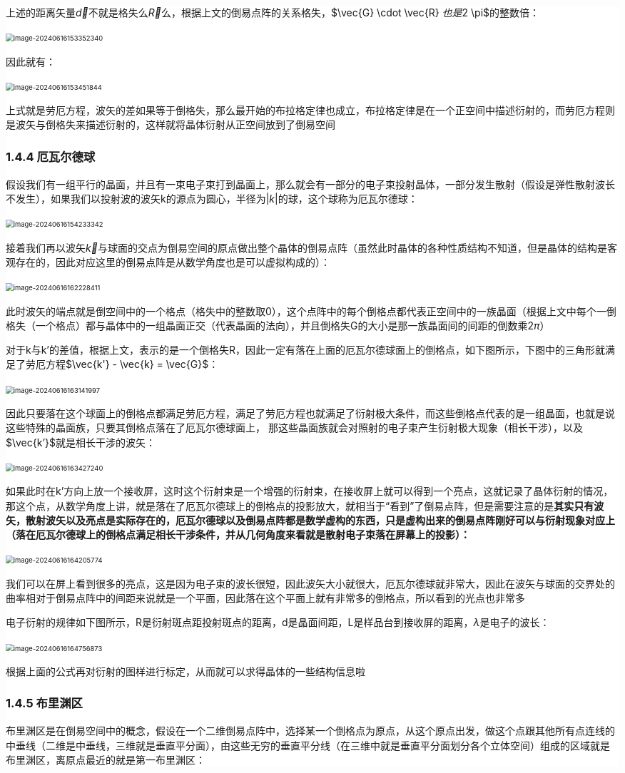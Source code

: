上述的距离矢量$\vec{d}$不就是格失么$\vec{R}$么，根据上文的倒易点阵的关系格失，$\vec{G} \cdot \vec{R} $也是$2 \pi$的整数倍：

<img src="https://typora-1310242472.cos.ap-nanjing.myqcloud.com/typora_img/image-20240616153352340.png" alt="image-20240616153352340" style="zoom:67%;" />

因此就有：

<img src="https://typora-1310242472.cos.ap-nanjing.myqcloud.com/typora_img/image-20240616153451844.png" alt="image-20240616153451844" style="zoom:67%;" />

上式就是劳厄方程，波矢的差如果等于倒格失，那么最开始的布拉格定律也成立，布拉格定律是在一个正空间中描述衍射的，而劳厄方程则是波矢与倒格失来描述衍射的，这样就将晶体衍射从正空间放到了倒易空间

### 1.4.4 厄瓦尔德球

假设我们有一组平行的晶面，并且有一束电子束打到晶面上，那么就会有一部分的电子束投射晶体，一部分发生散射（假设是弹性散射波长不发生），如果我们以投射波的波矢k的源点为圆心，半径为$|k|$的球，这个球称为厄瓦尔德球：

<img src="https://typora-1310242472.cos.ap-nanjing.myqcloud.com/typora_img/image-20240616154233342.png" alt="image-20240616154233342" style="zoom:67%;" />

接着我们再以波矢$\vec{k}$与球面的交点为倒易空间的原点做出整个晶体的倒易点阵（虽然此时晶体的各种性质结构不知道，但是晶体的结构是客观存在的，因此对应这里的倒易点阵是从数学角度也是可以虚拟构成的）：

<img src="https://typora-1310242472.cos.ap-nanjing.myqcloud.com/typora_img/image-20240616162228411.png" alt="image-20240616162228411" style="zoom:67%;" />



此时波矢的端点就是倒空间中的一个格点（格失中的整数取0），这个点阵中的每个倒格点都代表正空间中的一族晶面（根据上文中每个一倒格失（一个格点）都与晶体中的一组晶面正交（代表晶面的法向），并且倒格失G的大小是那一族晶面间的间距的倒数乘$2 \pi$）

对于k与k’的差值，根据上文，表示的是一个倒格失R，因此一定有落在上面的厄瓦尔德球面上的倒格点，如下图所示，下图中的三角形就满足了劳厄方程$\vec{k'} - \vec{k} = \vec{G}$：

<img src="https://typora-1310242472.cos.ap-nanjing.myqcloud.com/typora_img/image-20240616163141997.png" alt="image-20240616163141997" style="zoom:67%;" />

因此只要落在这个球面上的倒格点都满足劳厄方程，满足了劳厄方程也就满足了衍射极大条件，而这些倒格点代表的是一组晶面，也就是说这些特殊的晶面族，只要其倒格点落在了厄瓦尔德球面上， 那这些晶面族就会对照射的电子束产生衍射极大现象（相长干涉），以及$\vec{k’}$就是相长干涉的波矢：

<img src="https://typora-1310242472.cos.ap-nanjing.myqcloud.com/typora_img/image-20240616163427240.png" alt="image-20240616163427240" style="zoom:67%;" />

如果此时在k’方向上放一个接收屏，这时这个衍射束是一个增强的衍射束，在接收屏上就可以得到一个亮点，这就记录了晶体衍射的情况，那这个点，从数学角度上讲，就是落在了厄瓦尔德球上的倒格点的投影放大，就相当于“看到”了倒易点阵，但是需要注意的是**其实只有波矢，散射波矢以及亮点是实际存在的，厄瓦尔德球以及倒易点阵都是数学虚构的东西，只是虚构出来的倒易点阵刚好可以与衍射现象对应上（落在厄瓦尔德球上的倒格点满足相长干涉条件，并从几何角度来看就是散射电子束落在屏幕上的投影）：**

<img src="https://typora-1310242472.cos.ap-nanjing.myqcloud.com/typora_img/image-20240616164205774.png" alt="image-20240616164205774" style="zoom:67%;" />

我们可以在屏上看到很多的亮点，这是因为电子束的波长很短，因此波矢大小就很大，厄瓦尔德球就非常大，因此在波矢与球面的交界处的曲率相对于倒易点阵中的间距来说就是一个平面，因此落在这个平面上就有非常多的倒格点，所以看到的光点也非常多

电子衍射的规律如下图所示，R是衍射斑点距投射斑点的距离，d是晶面间距，L是样品台到接收屏的距离，$\lambda$是电子的波长：

<img src="https://typora-1310242472.cos.ap-nanjing.myqcloud.com/typora_img/image-20240616164756873.png" alt="image-20240616164756873" style="zoom:67%;" />

根据上面的公式再对衍射的图样进行标定，从而就可以求得晶体的一些结构信息啦

### 1.4.5 布里渊区

布里渊区是在倒易空间中的概念，假设在一个二维倒易点阵中，选择某一个倒格点为原点，从这个原点出发，做这个点跟其他所有点连线的中垂线（二维是中垂线，三维就是垂直平分面），由这些无穷的垂直平分线（在三维中就是垂直平分面划分各个立体空间）组成的区域就是布里渊区，离原点最近的就是第一布里渊区：
